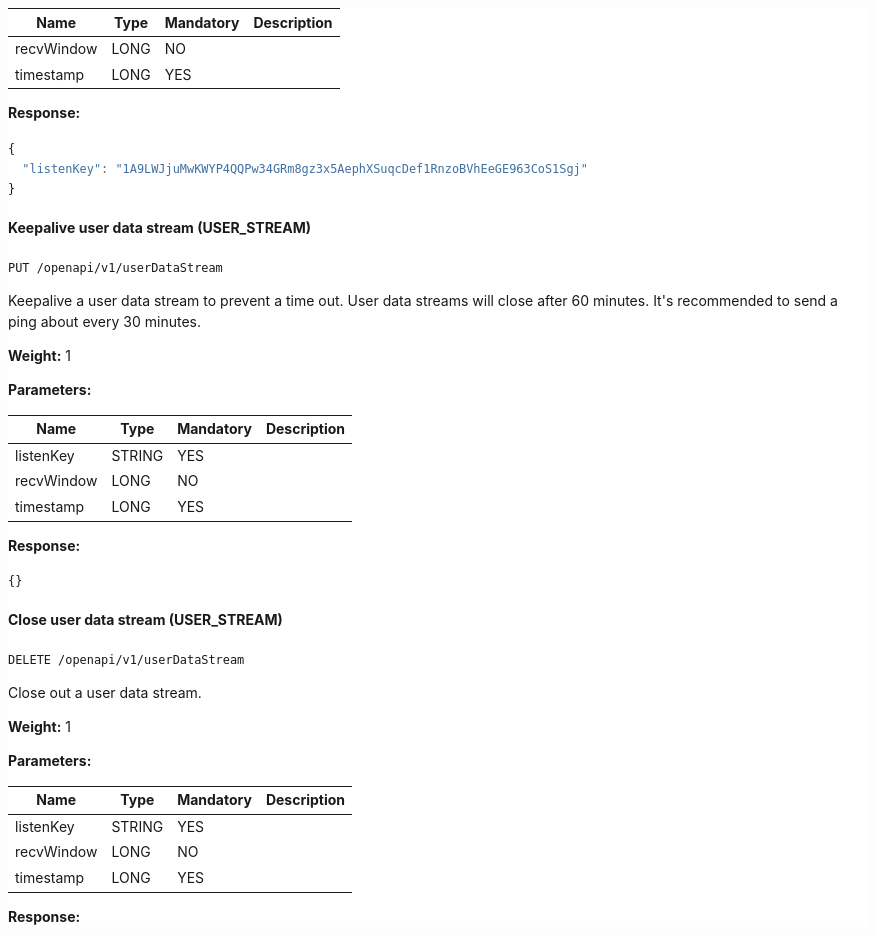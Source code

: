 Name | Type | Mandatory | Description
------------ | ------------ | ------------ | ------------
recvWindow | LONG | NO |
timestamp | LONG | YES |

**Response:**

```javascript
{
  "listenKey": "1A9LWJjuMwKWYP4QQPw34GRm8gz3x5AephXSuqcDef1RnzoBVhEeGE963CoS1Sgj"
}
```

#### Keepalive user data stream (USER_STREAM)

```shell
PUT /openapi/v1/userDataStream
```

Keepalive a user data stream to prevent a time out. User data streams will close after 60 minutes. It's recommended to send a ping about every 30 minutes.

**Weight:**
1

**Parameters:**

Name | Type | Mandatory | Description
------------ | ------------ | ------------ | ------------
listenKey | STRING | YES |
recvWindow | LONG | NO |
timestamp | LONG | YES |

**Response:**

```javascript
{}
```

#### Close user data stream (USER_STREAM)

```shell
DELETE /openapi/v1/userDataStream
```

Close out a user data stream.

**Weight:**
1

**Parameters:**

Name | Type | Mandatory | Description
------------ | ------------ | ------------ | ------------
listenKey | STRING | YES |
recvWindow | LONG | NO |
timestamp | LONG | YES |

**Response:**
